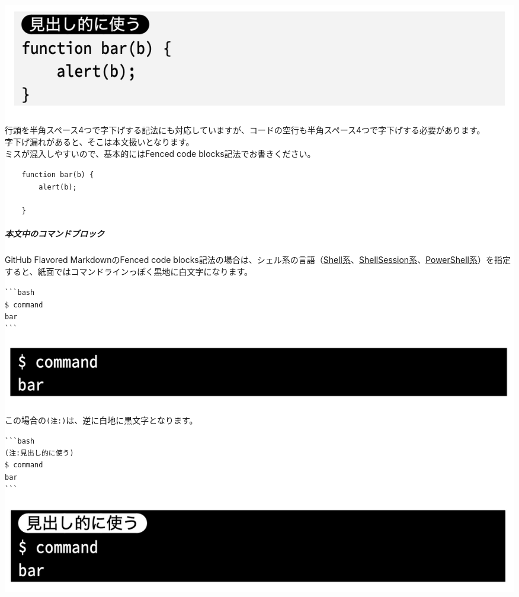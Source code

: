 ![見出し付きコードブロック](./images/codeblock_with_headline.png)

行頭を半角スペース4つで字下げする記法にも対応していますが、コードの空行も半角スペース4つで字下げする必要があります。  
字下げ漏れがあると、そこは本文扱いとなります。  
ミスが混入しやすいので、基本的にはFenced code blocks記法でお書きください。

        function bar(b) {
            alert(b);
            
        }

##### 本文中のコマンドブロック

GitHub Flavored MarkdownのFenced code blocks記法の場合は、シェル系の言語（[Shell系](https://github.com/github/linguist/blob/master/lib/linguist/languages.yml#L5606-L5609)、[ShellSession系](https://github.com/github/linguist/blob/master/lib/linguist/languages.yml#L5689-L5691)、[PowerShell系](https://github.com/github/linguist/blob/master/lib/linguist/languages.yml#L4601-L4603)）を指定すると、紙面ではコマンドラインっぽく黒地に白文字になります。

    ```bash
    $ command
    bar
    ```

![コマンドブロック](./images/commandblock.png)

この場合の`(注:)`は、逆に白地に黒文字となります。

    ```bash
    (注:見出し的に使う)
    $ command
    bar
    ```

![見出し付きコマンドブロック](./images/commandblock_with_headline.png)
